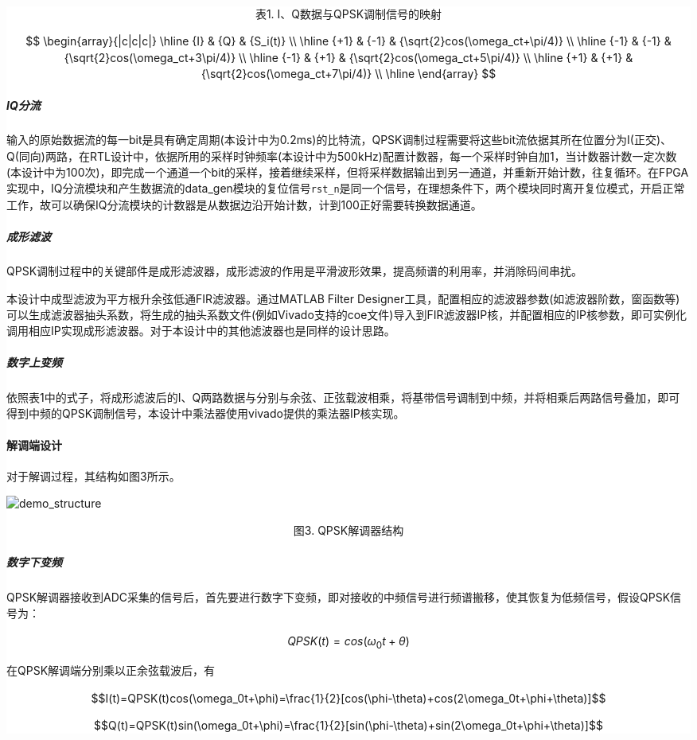 <center> 表1. I、Q数据与QPSK调制信号的映射</center>

$$
\begin{array}{|c|c|c|}
\hline
{I} & {Q} & {S_i(t)}  \\
\hline
{+1} & {-1} & {\sqrt{2}cos(\omega_ct+\pi/4)} \\
\hline
{-1} & {-1} & {\sqrt{2}cos(\omega_ct+3\pi/4)} \\
\hline
{-1} & {+1} & {\sqrt{2}cos(\omega_ct+5\pi/4)} \\
\hline
{+1} & {+1} & {\sqrt{2}cos(\omega_ct+7\pi/4)} \\
\hline
\end{array}
$$

##### IQ分流

输入的原始数据流的每一bit是具有确定周期(本设计中为0.2ms)的比特流，QPSK调制过程需要将这些bit流依据其所在位置分为I(正交)、Q(同向)两路，在RTL设计中，依据所用的采样时钟频率(本设计中为500kHz)配置计数器，每一个采样时钟自加1，当计数器计数一定次数(本设计中为100次)，即完成一个通道一个bit的采样，接着继续采样，但将采样数据输出到另一通道，并重新开始计数，往复循环。在FPGA实现中，IQ分流模块和产生数据流的data_gen模块的复位信号`rst_n`是同一个信号，在理想条件下，两个模块同时离开复位模式，开启正常工作，故可以确保IQ分流模块的计数器是从数据边沿开始计数，计到100正好需要转换数据通道。

##### 成形滤波

QPSK调制过程中的关键部件是成形滤波器，成形滤波的作用是平滑波形效果，提高频谱的利用率，并消除码间串扰。

本设计中成型滤波为平方根升余弦低通FIR滤波器。通过MATLAB Filter Designer工具，配置相应的滤波器参数(如滤波器阶数，窗函数等)可以生成滤波器抽头系数，将生成的抽头系数文件(例如Vivado支持的coe文件)导入到FIR滤波器IP核，并配置相应的IP核参数，即可实例化调用相应IP实现成形滤波器。对于本设计中的其他滤波器也是同样的设计思路。

##### 数字上变频

依照表1中的式子，将成形滤波后的I、Q两路数据与分别与余弦、正弦载波相乘，将基带信号调制到中频，并将相乘后两路信号叠加，即可得到中频的QPSK调制信号，本设计中乘法器使用vivado提供的乘法器IP核实现。

#### 解调端设计

对于解调过程，其结构如图3所示。

![demo_structure](image/demo_structure.png)

<center>图3. QPSK解调器结构</center>

##### 数字下变频

QPSK解调器接收到ADC采集的信号后，首先要进行数字下变频，即对接收的中频信号进行频谱搬移，使其恢复为低频信号，假设QPSK信号为：

$$QPSK(t)=cos(\omega_0t+\theta)$$

在QPSK解调端分别乘以正余弦载波后，有

$$I(t)=QPSK(t)cos(\omega_0t+\phi)=\frac{1}{2}[cos(\phi-\theta)+cos(2\omega_0t+\phi+\theta)]$$

$$Q(t)=QPSK(t)sin(\omega_0t+\phi)=\frac{1}{2}[sin(\phi-\theta)+sin(2\omega_0t+\phi+\theta)]$$
